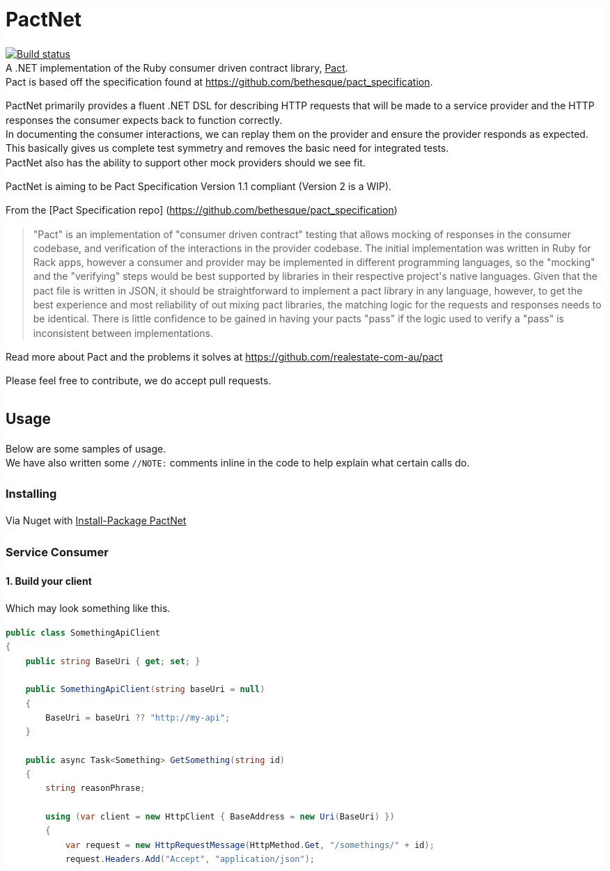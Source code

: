 # PactNet
[![Build status](https://ci.appveyor.com/api/projects/status/5h4t9oerlhqcnwm8/branch/master?svg=true)](https://ci.appveyor.com/project/SEEKJobs/pact-net/branch/master)  
A .NET implementation of the Ruby consumer driven contract library, [Pact](https://github.com/realestate-com-au/pact).  
Pact is based off the specification found at https://github.com/bethesque/pact_specification.  

PactNet primarily provides a fluent .NET DSL for describing HTTP requests that will be made to a service provider and the HTTP responses the consumer expects back to function correctly.  
In documenting the consumer interactions, we can replay them on the provider and ensure the provider responds as expected. This basically gives us complete test symmetry and removes the basic need for integrated tests.  
PactNet also has the ability to support other mock providers should we see fit.

PactNet is aiming to be Pact Specification Version 1.1 compliant (Version 2 is a WIP).  

From the [Pact Specification repo] (https://github.com/bethesque/pact_specification)

> "Pact" is an implementation of "consumer driven contract" testing that allows mocking of responses in the consumer codebase, and verification of the interactions in the provider codebase. The initial implementation was written in Ruby for Rack apps, however a consumer and provider may be implemented in different programming languages, so the "mocking" and the "verifying" steps would be best supported by libraries in their respective project's native languages. Given that the pact file is written in JSON, it should be straightforward to implement a pact library in any language, however, to get the best experience and most reliability of out mixing pact libraries, the matching logic for the requests and responses needs to be identical. There is little confidence to be gained in having your pacts "pass" if the logic used to verify a "pass" is inconsistent between implementations.

Read more about Pact and the problems it solves at https://github.com/realestate-com-au/pact

Please feel free to contribute, we do accept pull requests.

## Usage
Below are some samples of usage.  
We have also written some `//NOTE:` comments inline in the code to help explain what certain calls do.

### Installing

Via Nuget with [Install-Package PactNet](http://www.nuget.org/packages/PactNet)

### Service Consumer

#### 1. Build your client
Which may look something like this.

```c#
public class SomethingApiClient
{
	public string BaseUri { get; set; }

	public SomethingApiClient(string baseUri = null)
	{
		BaseUri = baseUri ?? "http://my-api";
	}
	
	public async Task<Something> GetSomething(string id)
	{
		string reasonPhrase;
		
		using (var client = new HttpClient { BaseAddress = new Uri(BaseUri) })
		{
			var request = new HttpRequestMessage(HttpMethod.Get, "/somethings/" + id);
			request.Headers.Add("Accept", "application/json");

```